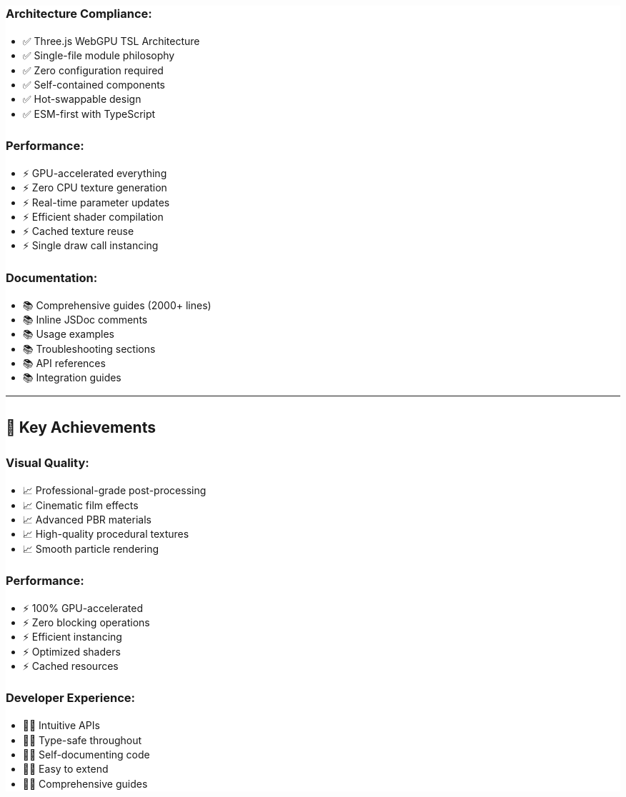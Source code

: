 ### **Architecture Compliance:**
- ✅ Three.js WebGPU TSL Architecture
- ✅ Single-file module philosophy
- ✅ Zero configuration required
- ✅ Self-contained components
- ✅ Hot-swappable design
- ✅ ESM-first with TypeScript

### **Performance:**
- ⚡ GPU-accelerated everything
- ⚡ Zero CPU texture generation
- ⚡ Real-time parameter updates
- ⚡ Efficient shader compilation
- ⚡ Cached texture reuse
- ⚡ Single draw call instancing

### **Documentation:**
- 📚 Comprehensive guides (2000+ lines)
- 📚 Inline JSDoc comments
- 📚 Usage examples
- 📚 Troubleshooting sections
- 📚 API references
- 📚 Integration guides

---

## 🎯 Key Achievements

### **Visual Quality:**
- 📈 Professional-grade post-processing
- 📈 Cinematic film effects
- 📈 Advanced PBR materials
- 📈 High-quality procedural textures
- 📈 Smooth particle rendering

### **Performance:**
- ⚡ 100% GPU-accelerated
- ⚡ Zero blocking operations
- ⚡ Efficient instancing
- ⚡ Optimized shaders
- ⚡ Cached resources

### **Developer Experience:**
- 👨‍💻 Intuitive APIs
- 👨‍💻 Type-safe throughout
- 👨‍💻 Self-documenting code
- 👨‍💻 Easy to extend
- 👨‍💻 Comprehensive guides
